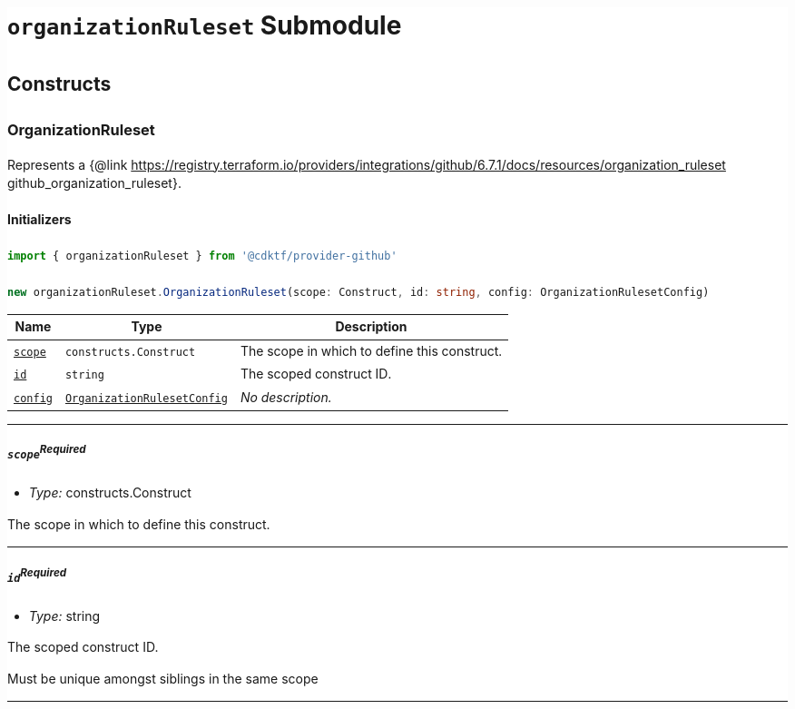 # `organizationRuleset` Submodule <a name="`organizationRuleset` Submodule" id="@cdktf/provider-github.organizationRuleset"></a>

## Constructs <a name="Constructs" id="Constructs"></a>

### OrganizationRuleset <a name="OrganizationRuleset" id="@cdktf/provider-github.organizationRuleset.OrganizationRuleset"></a>

Represents a {@link https://registry.terraform.io/providers/integrations/github/6.7.1/docs/resources/organization_ruleset github_organization_ruleset}.

#### Initializers <a name="Initializers" id="@cdktf/provider-github.organizationRuleset.OrganizationRuleset.Initializer"></a>

```typescript
import { organizationRuleset } from '@cdktf/provider-github'

new organizationRuleset.OrganizationRuleset(scope: Construct, id: string, config: OrganizationRulesetConfig)
```

| **Name** | **Type** | **Description** |
| --- | --- | --- |
| <code><a href="#@cdktf/provider-github.organizationRuleset.OrganizationRuleset.Initializer.parameter.scope">scope</a></code> | <code>constructs.Construct</code> | The scope in which to define this construct. |
| <code><a href="#@cdktf/provider-github.organizationRuleset.OrganizationRuleset.Initializer.parameter.id">id</a></code> | <code>string</code> | The scoped construct ID. |
| <code><a href="#@cdktf/provider-github.organizationRuleset.OrganizationRuleset.Initializer.parameter.config">config</a></code> | <code><a href="#@cdktf/provider-github.organizationRuleset.OrganizationRulesetConfig">OrganizationRulesetConfig</a></code> | *No description.* |

---

##### `scope`<sup>Required</sup> <a name="scope" id="@cdktf/provider-github.organizationRuleset.OrganizationRuleset.Initializer.parameter.scope"></a>

- *Type:* constructs.Construct

The scope in which to define this construct.

---

##### `id`<sup>Required</sup> <a name="id" id="@cdktf/provider-github.organizationRuleset.OrganizationRuleset.Initializer.parameter.id"></a>

- *Type:* string

The scoped construct ID.

Must be unique amongst siblings in the same scope

---